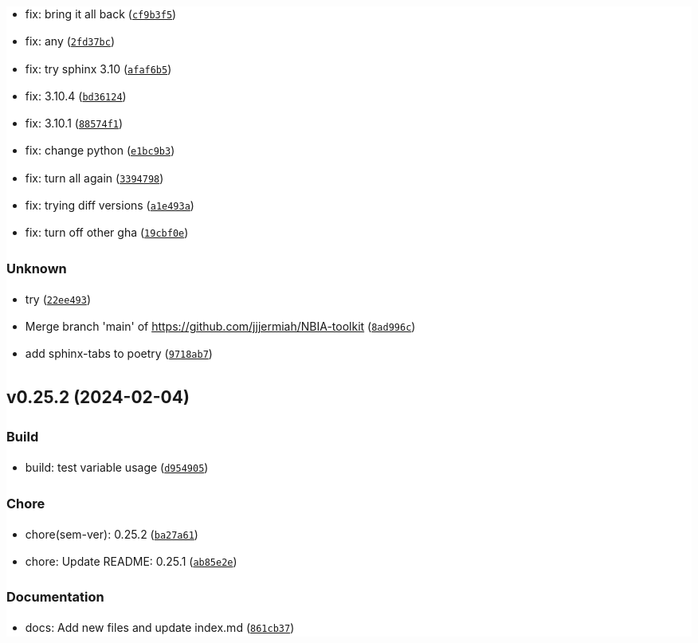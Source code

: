 * fix: bring it all back ([`cf9b3f5`](https://github.com/jjjermiah/nbia-toolkit/commit/cf9b3f5e734a2d9d6f72e26fc308fe126dc09322))

* fix: any ([`2fd37bc`](https://github.com/jjjermiah/nbia-toolkit/commit/2fd37bc14511d0e1dce2b2ca4d11ae1be1b853e4))

* fix: try sphinx 3.10 ([`afaf6b5`](https://github.com/jjjermiah/nbia-toolkit/commit/afaf6b5d006a6805842cd41af5a6025622ad6d5f))

* fix: 3.10.4 ([`bd36124`](https://github.com/jjjermiah/nbia-toolkit/commit/bd3612499dd234317ea07201fe21ccd35cb8f770))

* fix: 3.10.1 ([`88574f1`](https://github.com/jjjermiah/nbia-toolkit/commit/88574f14b15164ad67ff393dbb7028d4750929e8))

* fix: change python ([`e1bc9b3`](https://github.com/jjjermiah/nbia-toolkit/commit/e1bc9b3a1c45103e025e282d6b7cfd6aaf83ddd0))

* fix: turn all again ([`3394798`](https://github.com/jjjermiah/nbia-toolkit/commit/33947982d94aed3441ff46824acb4d7139f78f30))

* fix: trying diff versions ([`a1e493a`](https://github.com/jjjermiah/nbia-toolkit/commit/a1e493a163c430afe3d1c5a319386868efd3cb64))

* fix: turn off other gha ([`19cbf0e`](https://github.com/jjjermiah/nbia-toolkit/commit/19cbf0eef24db430f5407cf993d499cd3e216fed))

### Unknown

* try ([`22ee493`](https://github.com/jjjermiah/nbia-toolkit/commit/22ee4938071148185920b515c797818d5e3f9c4b))

* Merge branch &#39;main&#39; of https://github.com/jjjermiah/NBIA-toolkit ([`8ad996c`](https://github.com/jjjermiah/nbia-toolkit/commit/8ad996c245d2b01766f0c12384db415179b88df6))

* add sphinx-tabs to poetry ([`9718ab7`](https://github.com/jjjermiah/nbia-toolkit/commit/9718ab7f9f5e904f541fa341ec0fd98c23ceb663))


## v0.25.2 (2024-02-04)

### Build

* build: test variable usage ([`d954905`](https://github.com/jjjermiah/nbia-toolkit/commit/d9549057526d9d8695bb5e89462f778526d83fe8))

### Chore

* chore(sem-ver): 0.25.2 ([`ba27a61`](https://github.com/jjjermiah/nbia-toolkit/commit/ba27a6175877c25bd1c21387a2a645511522f4a1))

* chore: Update README: 0.25.1 ([`ab85e2e`](https://github.com/jjjermiah/nbia-toolkit/commit/ab85e2e37dc8861d9e2b46de6a06771e06367207))

### Documentation

* docs: Add new files and update index.md ([`861cb37`](https://github.com/jjjermiah/nbia-toolkit/commit/861cb3708f2099c057ce50df81a0a276f062f12b))
